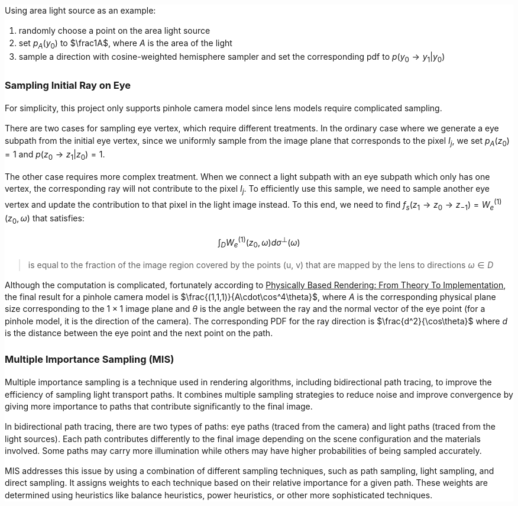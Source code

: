 Using area light source as an example:

1. randomly choose a point on the area light source
2. set $p_A(y_0)$ to $\frac1A$, where $A$ is the area of the light
3. sample a direction with cosine-weighted hemisphere sampler and set the corresponding pdf to $p(y_0\rightarrow y_1|y_0)$

### Sampling Initial Ray on Eye

For simplicity, this project only supports pinhole camera model since lens models require complicated sampling.

There are two cases for sampling eye vertex, which require different treatments. In the ordinary case where we generate a eye subpath from the initial eye vertex, since we uniformly sample from the image plane that corresponds to the pixel $I_j$, we set $p_A(z_0)=1$ and $p(z_0\rightarrow z_1|z_0)=1$.

The other case requires more complex treatment. When we connect a light subpath with an eye subpath which only has one vertex, the corresponding ray will not contribute to the pixel $I_j$. To efficiently use this sample, we need to sample another eye vertex and update the contribution to that pixel in the light image instead. To this end, we need to find $f_s(z_1\rightarrow z_0\rightarrow z_{-1})=W^{(1)}_e(z_0,\omega)$ that satisfies:

$$
\int_D W_e^{(1)}(z_0,\omega)d\sigma^{\perp}(\omega)
$$

> is equal to the fraction of the image region covered by the points (u, v) that are mapped by the lens to directions $\omega\in D$

Although the computation is complicated, fortunately according to [Physically Based Rendering: From Theory To Implementation](https://www.pbr-book.org/3ed-2018/Light_Transport_III_Bidirectional_Methods/The_Path-Space_Measurement_Equation#PerspectiveCamera::We), the final result for a pinhole camera model is $\frac{(1,1,1)}{A\cdot\cos^4\theta}$, where $A$ is the corresponding physical plane size corresponding to the $1\times 1$ image plane and $\theta$ is the angle between the ray and the normal vector of the eye point (for a pinhole model, it is the direction of the camera). The corresponding PDF for the ray direction is $\frac{d^2}{\cos\theta}$ where $d$ is the distance between the eye point and the next point on the path.

### Multiple Importance Sampling (MIS)

Multiple importance sampling is a technique used in rendering algorithms, including bidirectional path tracing, to improve the efficiency of sampling light transport paths. It combines multiple sampling strategies to reduce noise and improve convergence by giving more importance to paths that contribute significantly to the final image.

In bidirectional path tracing, there are two types of paths: eye paths (traced from the camera) and light paths (traced from the light sources). Each path contributes differently to the final image depending on the scene configuration and the materials involved. Some paths may carry more illumination while others may have higher probabilities of being sampled accurately.

MIS addresses this issue by using a combination of different sampling techniques, such as path sampling, light sampling, and direct sampling. It assigns weights to each technique based on their relative importance for a given path. These weights are determined using heuristics like balance heuristics, power heuristics, or other more sophisticated techniques.
